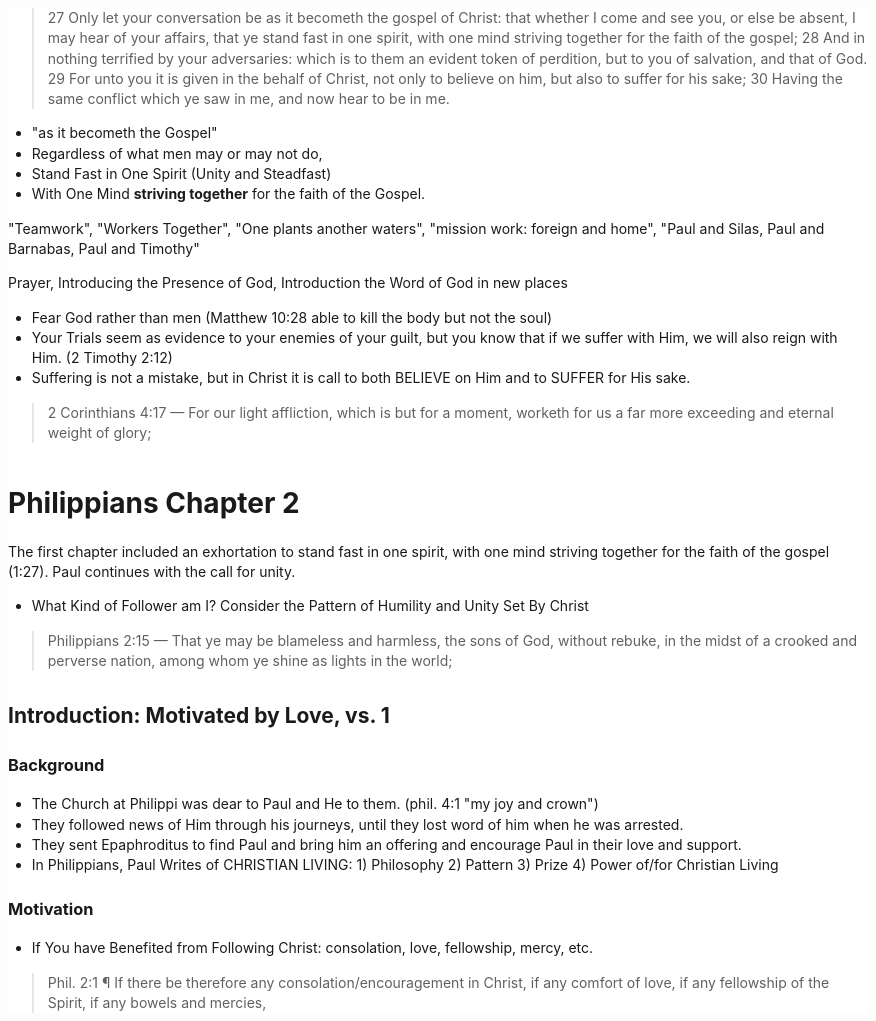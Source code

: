 > 27 Only let your conversation be as it becometh the gospel of Christ: that whether I come and see you, or else be absent, I may hear of your affairs, that ye stand fast in one spirit, with one mind striving together for the faith of the gospel; 28 And in nothing terrified by your adversaries: which is to them an evident token of perdition, but to you of salvation, and that of God. 29 For unto you it is given in the behalf of Christ, not only to believe on him, but also to suffer for his sake; 30 Having the same conflict which ye saw in me, and now hear to be in me.

- "as it becometh the Gospel"
- Regardless of what men may or may not do, 
- Stand Fast in One Spirit (Unity and Steadfast)
- With One Mind **striving together** for the faith of the Gospel.

"Teamwork", "Workers Together", "One plants another waters", "mission work: foreign and home", "Paul and Silas, Paul and Barnabas, Paul and Timothy"

Prayer, Introducing the Presence of God, Introduction the Word of God in new places

- Fear God rather than men (Matthew 10:28  able to kill the body but not the soul)
- Your Trials seem as evidence to your enemies of your guilt, but you know that if we suffer with Him, we will also reign with Him. (2 Timothy 2:12)
- Suffering is not a mistake, but in Christ it is call to both BELIEVE on Him and to SUFFER for His sake.

> 2 Corinthians 4:17 &mdash; For our light affliction, which is but for a moment, worketh for us a far more exceeding and eternal weight of glory;

# Philippians Chapter 2

The first chapter included an exhortation to stand fast in one spirit, with one mind striving together for the faith of the gospel (1:27).  Paul continues with the call for unity.

- What Kind of Follower am I? Consider the Pattern of Humility and Unity Set By Christ

> Philippians 2:15 &mdash; That ye may be blameless and harmless, the sons of God, without rebuke, in the midst of a crooked and perverse nation, among whom ye shine as lights in the world;

## Introduction: Motivated by Love, vs. 1

### Background

- The Church at Philippi was dear to Paul and He to them. (phil. 4:1 "my joy and crown")
- They followed news of Him through his journeys, until they lost word of him when he was arrested.
- They sent Epaphroditus to find Paul and bring him an offering and encourage Paul in their love and support.
- In Philippians, Paul Writes of CHRISTIAN LIVING: 1) Philosophy 2) Pattern 3) Prize 4) Power of/for Christian Living

### Motivation

- If You have Benefited from Following Christ: consolation, love, fellowship, mercy, etc. 

> Phil. 2:1 ¶ If there be therefore any consolation/encouragement in Christ, if any comfort of love, if any fellowship of the Spirit, if any bowels and mercies,
